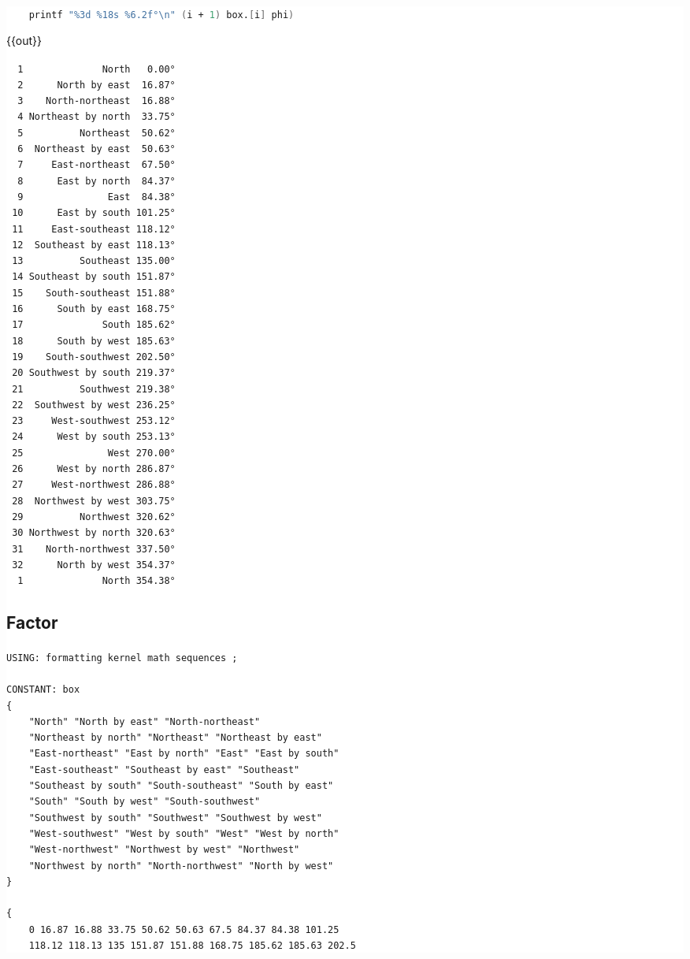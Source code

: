 ```fsharp
    printf "%3d %18s %6.2f°\n" (i + 1) box.[i] phi)
```

{{out}}

```txt
  1              North   0.00°
  2      North by east  16.87°
  3    North-northeast  16.88°
  4 Northeast by north  33.75°
  5          Northeast  50.62°
  6  Northeast by east  50.63°
  7     East-northeast  67.50°
  8      East by north  84.37°
  9               East  84.38°
 10      East by south 101.25°
 11     East-southeast 118.12°
 12  Southeast by east 118.13°
 13          Southeast 135.00°
 14 Southeast by south 151.87°
 15    South-southeast 151.88°
 16      South by east 168.75°
 17              South 185.62°
 18      South by west 185.63°
 19    South-southwest 202.50°
 20 Southwest by south 219.37°
 21          Southwest 219.38°
 22  Southwest by west 236.25°
 23     West-southwest 253.12°
 24      West by south 253.13°
 25               West 270.00°
 26      West by north 286.87°
 27     West-northwest 286.88°
 28  Northwest by west 303.75°
 29          Northwest 320.62°
 30 Northwest by north 320.63°
 31    North-northwest 337.50°
 32      North by west 354.37°
  1              North 354.38°
```



## Factor


```Factor
USING: formatting kernel math sequences ;

CONSTANT: box
{
    "North" "North by east" "North-northeast"
    "Northeast by north" "Northeast" "Northeast by east"
    "East-northeast" "East by north" "East" "East by south"
    "East-southeast" "Southeast by east" "Southeast"
    "Southeast by south" "South-southeast" "South by east"
    "South" "South by west" "South-southwest"
    "Southwest by south" "Southwest" "Southwest by west"
    "West-southwest" "West by south" "West" "West by north"
    "West-northwest" "Northwest by west" "Northwest"
    "Northwest by north" "North-northwest" "North by west"
}

{
    0 16.87 16.88 33.75 50.62 50.63 67.5 84.37 84.38 101.25
    118.12 118.13 135 151.87 151.88 168.75 185.62 185.63 202.5
```